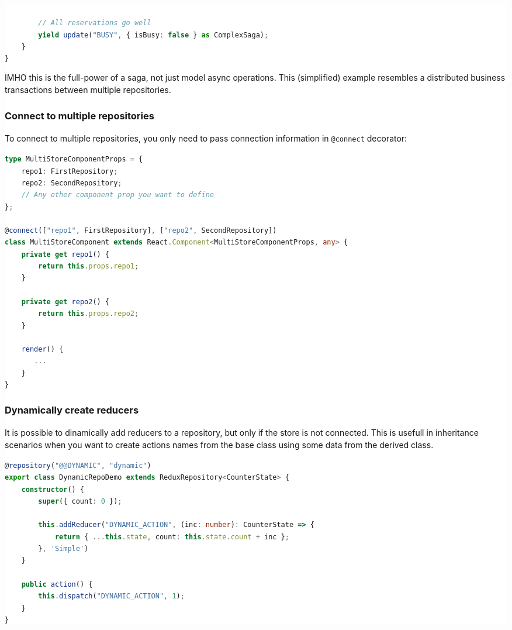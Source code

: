 ```typescript

        // All reservations go well
        yield update("BUSY", { isBusy: false } as ComplexSaga);
    }
}
```
IMHO this is the full-power of a saga, not just model async operations. This (simplified) example resembles
a distributed business transactions between multiple repositories.


### Connect to multiple repositories

To connect to multiple repositories, you only need to pass connection information in `@connect` decorator:

```typescript
type MultiStoreComponentProps = {
    repo1: FirstRepository;
    repo2: SecondRepository;
    // Any other component prop you want to define
};

@connect(["repo1", FirstRepository], ["repo2", SecondRepository])
class MultiStoreComponent extends React.Component<MultiStoreComponentProps, any> {
    private get repo1() {
        return this.props.repo1;
    }

    private get repo2() {
        return this.props.repo2;
    }

    render() {
       ...
    }
}
```

### Dynamically create reducers
It is possible to dinamically add reducers to a repository, but only if the store is not connected.
This is usefull in inheritance scenarios when you want to create actions names from the base class using some data from
the derived class.

```typescript
@repository("@@DYNAMIC", "dynamic")
export class DynamicRepoDemo extends ReduxRepository<CounterState> {
    constructor() {
        super({ count: 0 });

        this.addReducer("DYNAMIC_ACTION", (inc: number): CounterState => {
            return { ...this.state, count: this.state.count + inc };
        }, 'Simple')
    }

    public action() {
        this.dispatch("DYNAMIC_ACTION", 1);
    }
}
```
